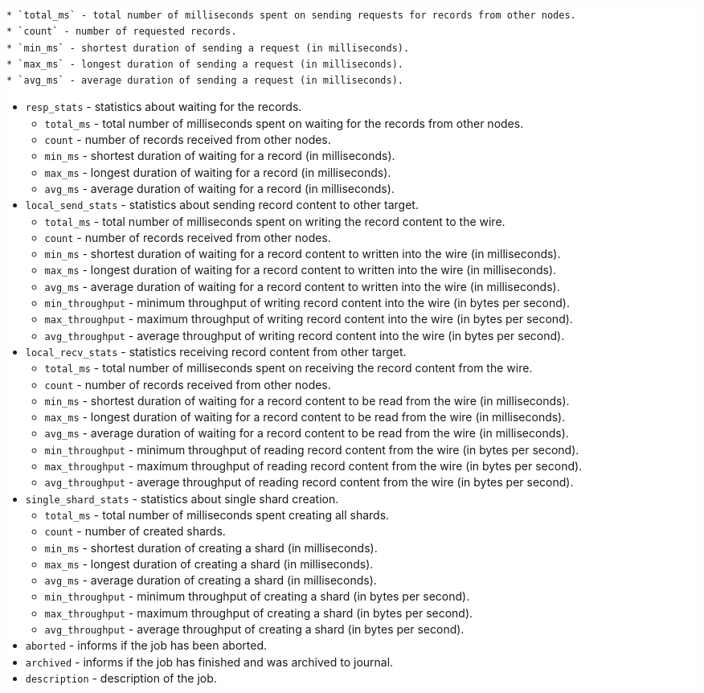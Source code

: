     * `total_ms` - total number of milliseconds spent on sending requests for records from other nodes.
    * `count` - number of requested records.
    * `min_ms` - shortest duration of sending a request (in milliseconds).
    * `max_ms` - longest duration of sending a request (in milliseconds).
    * `avg_ms` - average duration of sending a request (in milliseconds).
  * `resp_stats` - statistics about waiting for the records.
    * `total_ms` - total number of milliseconds spent on waiting for the records from other nodes.
    * `count` - number of records received from other nodes.
    * `min_ms` - shortest duration of waiting for a record (in milliseconds).
    * `max_ms` - longest duration of waiting for a record (in milliseconds).
    * `avg_ms` - average duration of waiting for a record (in milliseconds).
  * `local_send_stats` - statistics about sending record content to other target.
    * `total_ms` - total number of milliseconds spent on writing the record content to the wire.
    * `count` - number of records received from other nodes.
    * `min_ms` - shortest duration of waiting for a record content to written into the wire (in milliseconds).
    * `max_ms` - longest duration of waiting for a record content to written into the wire (in milliseconds).
    * `avg_ms` - average duration of waiting for a record content to written into the wire (in milliseconds).
    * `min_throughput` - minimum throughput of writing record content into the wire (in bytes per second).
    * `max_throughput` - maximum throughput of writing record content into the wire (in bytes per second).
    * `avg_throughput` - average throughput of writing record content into the wire (in bytes per second).
  * `local_recv_stats` - statistics receiving record content from other target.
    * `total_ms` - total number of milliseconds spent on receiving the record content from the wire.
    * `count` - number of records received from other nodes.
    * `min_ms` - shortest duration of waiting for a record content to be read from the wire (in milliseconds).
    * `max_ms` - longest duration of waiting for a record content to be read from the wire (in milliseconds).
    * `avg_ms` - average duration of waiting for a record content to be read from the wire (in milliseconds).
    * `min_throughput` - minimum throughput of reading record content from the wire (in bytes per second).
    * `max_throughput` - maximum throughput of reading record content from the wire (in bytes per second).
    * `avg_throughput` - average throughput of reading record content from the wire (in bytes per second).
  * `single_shard_stats` - statistics about single shard creation.
    * `total_ms` - total number of milliseconds spent creating all shards.
    * `count` - number of created shards.
    * `min_ms` - shortest duration of creating a shard (in milliseconds).
    * `max_ms` - longest duration of creating a shard (in milliseconds).
    * `avg_ms` - average duration of creating a shard (in milliseconds).
    * `min_throughput` - minimum throughput of creating a shard (in bytes per second).
    * `max_throughput` - maximum throughput of creating a shard (in bytes per second).
    * `avg_throughput` - average throughput of creating a shard (in bytes per second).
* `aborted` - informs if the job has been aborted.
* `archived` - informs if the job has finished and was archived to journal.
* `description` - description of the job.
